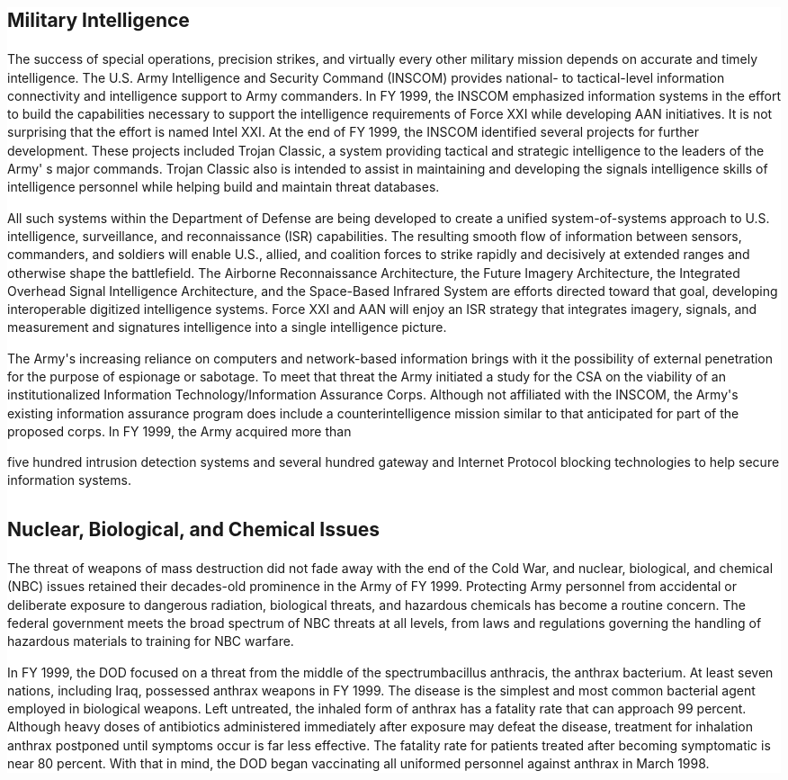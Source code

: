 ## Military Intelligence

The  success  of  special  operations,  precision  strikes,  and  virtually every other military mission depends on accurate and timely intelligence. The U.S. Army Intelligence and Security Command (INSCOM) provides national- to tactical-level information connectivity and intelligence support to Army commanders. In FY 1999, the INSCOM emphasized information systems  in  the  effort  to  build  the  capabilities  necessary  to  support  the intelligence requirements of Force XXI while developing AAN initiatives. It is not surprising that the effort is named Intel XXI. At the end of FY 1999, the INSCOM identified several projects for further development. These projects included Trojan Classic, a system providing tactical and strategic  intelligence  to  the  leaders  of  the  Army' s  major  commands. Trojan Classic also is intended to assist in maintaining and developing the signals intelligence skills of intelligence personnel while helping build and maintain threat databases.

All such systems within the Department of Defense are being developed to  create  a  unified  system-of-systems  approach  to  U.S.  intelligence, surveillance, and reconnaissance (ISR) capabilities. The resulting smooth flow of information between sensors, commanders, and soldiers will enable U.S., allied, and coalition forces to strike rapidly and decisively at extended ranges and otherwise shape the battlefield. The Airborne Reconnaissance Architecture,  the  Future  Imagery Architecture,  the  Integrated  Overhead Signal  Intelligence Architecture,  and  the  Space-Based  Infrared  System are  efforts  directed  toward  that  goal,  developing  interoperable  digitized intelligence systems. Force XXI and AAN will enjoy an ISR strategy that integrates imagery, signals, and measurement and signatures intelligence into a single intelligence picture.

The Army's increasing reliance on computers and network-based information brings with it the possibility of external penetration for the purpose of espionage or sabotage. To meet that threat the Army initiated a study for the CSA on the viability of an institutionalized Information Technology/Information Assurance Corps. Although not affiliated with the INSCOM, the Army's existing information assurance program does include  a  counterintelligence  mission  similar  to  that  anticipated  for part of the proposed corps. In FY 1999, the Army acquired more than

five hundred intrusion detection systems and several hundred gateway and Internet Protocol blocking technologies to help secure information systems.

## Nuclear, Biological, and Chemical Issues

The threat of weapons of mass destruction did not fade away with the  end  of  the  Cold War,  and  nuclear,  biological,  and  chemical  (NBC) issues retained their decades-old prominence in the Army of FY 1999. Protecting  Army  personnel  from  accidental  or  deliberate  exposure  to dangerous  radiation,  biological  threats,  and  hazardous  chemicals  has become  a  routine  concern.  The  federal  government  meets  the  broad spectrum of NBC threats at all levels, from laws and regulations governing the handling of hazardous materials to training for NBC warfare.

In  FY  1999,  the  DOD  focused  on  a  threat  from  the  middle  of  the spectrumbacillus  anthracis, the  anthrax  bacterium.  At  least  seven nations, including Iraq, possessed anthrax weapons in FY 1999.  The disease is the simplest and most common bacterial agent employed in biological weapons. Left untreated, the inhaled form of anthrax has a fatality rate that can approach 99 percent.  Although heavy doses of antibiotics administered immediately after exposure may defeat the disease, treatment for inhalation anthrax postponed until symptoms occur is far less effective. The fatality rate for patients treated after becoming symptomatic is near 80 percent. With that in mind, the DOD began vaccinating all uniformed personnel against anthrax in March 1998.

